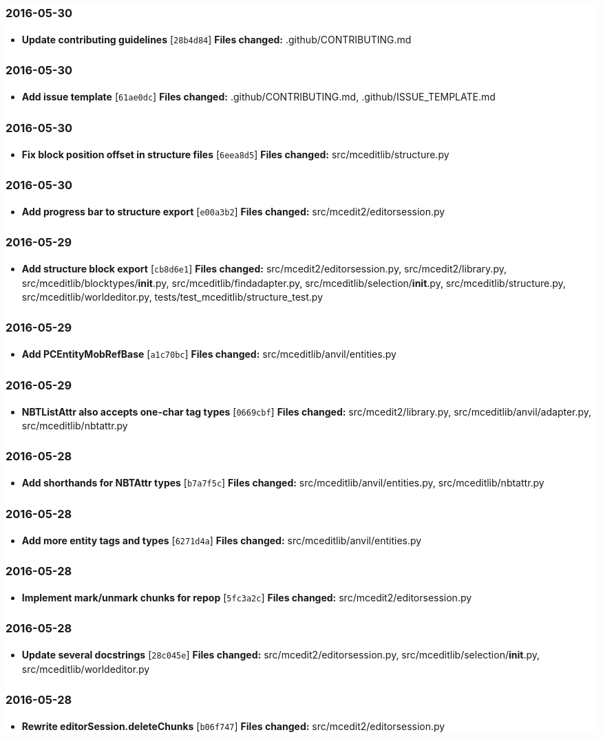 ### 2016-05-30
- **Update contributing guidelines** [`28b4d84`]
  **Files changed:** .github/CONTRIBUTING.md

### 2016-05-30
- **Add issue template** [`61ae0dc`]
  **Files changed:** .github/CONTRIBUTING.md, .github/ISSUE_TEMPLATE.md

### 2016-05-30
- **Fix block position offset in structure files** [`6eea8d5`]
  **Files changed:** src/mceditlib/structure.py

### 2016-05-30
- **Add progress bar to structure export** [`e00a3b2`]
  **Files changed:** src/mcedit2/editorsession.py

### 2016-05-29
- **Add structure block export** [`cb8d6e1`]
  **Files changed:** src/mcedit2/editorsession.py, src/mcedit2/library.py, src/mceditlib/blocktypes/__init__.py, src/mceditlib/findadapter.py, src/mceditlib/selection/__init__.py, src/mceditlib/structure.py, src/mceditlib/worldeditor.py, tests/test_mceditlib/structure_test.py

### 2016-05-29
- **Add PCEntityMobRefBase** [`a1c70bc`]
  **Files changed:** src/mceditlib/anvil/entities.py

### 2016-05-29
- **NBTListAttr also accepts one-char tag types** [`0669cbf`]
  **Files changed:** src/mcedit2/library.py, src/mceditlib/anvil/adapter.py, src/mceditlib/nbtattr.py

### 2016-05-28
- **Add shorthands for NBTAttr types** [`b7a7f5c`]
  **Files changed:** src/mceditlib/anvil/entities.py, src/mceditlib/nbtattr.py

### 2016-05-28
- **Add more entity tags and types** [`6271d4a`]
  **Files changed:** src/mceditlib/anvil/entities.py

### 2016-05-28
- **Implement mark/unmark chunks for repop** [`5fc3a2c`]
  **Files changed:** src/mcedit2/editorsession.py

### 2016-05-28
- **Update several docstrings** [`28c045e`]
  **Files changed:** src/mcedit2/editorsession.py, src/mceditlib/selection/__init__.py, src/mceditlib/worldeditor.py

### 2016-05-28
- **Rewrite editorSession.deleteChunks** [`b06f747`]
  **Files changed:** src/mcedit2/editorsession.py
